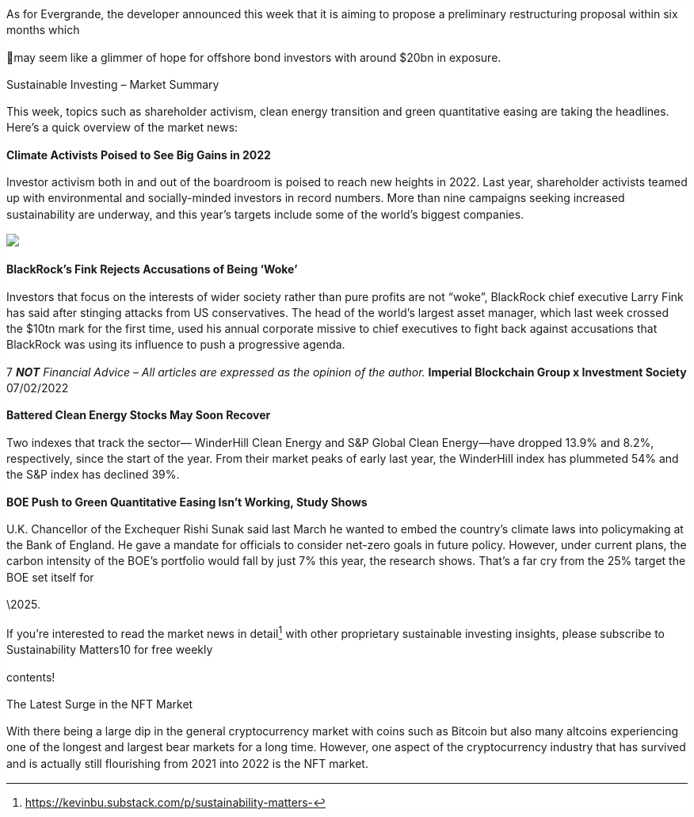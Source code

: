 As for Evergrande, the developer announced this week that it is aiming to propose a preliminary restructuring proposal within six months which 

may seem like a glimmer of hope for offshore bond investors with around $20bn in exposure.  

Sustainable Investing – Market Summary 

This  week,  topics  such  as  shareholder activism,  clean  energy  transition  and  green quantitative  easing  are  taking  the  headlines. Here’s a quick overview of the market news:  

**Climate Activists Poised to See Big Gains in 2022**  

Investor activism both in and out of the boardroom  is  poised  to  reach  new  heights  in 2022. Last year, shareholder activists teamed up with  environmental  and  socially-minded investors  in  record  numbers.  More  than  nine campaigns  seeking  increased  sustainability  are underway, and this year’s targets include some of the world’s biggest companies.  

![](Aspose.Words.09f41634-1645-4d09-8900-9f0dbeabaeda.012.jpeg)

**BlackRock’s Fink Rejects Accusations of Being ‘Woke’**  

Investors that focus on the interests of wider  society  rather  than  pure  profits  are  not “woke”, BlackRock chief executive Larry Fink has said  after  stinging  attacks  from  US  conservatives. The  head of  the  world’s  largest asset  manager,  which  last  week  crossed  the $10tn  mark for the first time, used his annual corporate  missive  to  chief  executives  to  fight back  against  accusations  that  BlackRock  was using its influence to push a progressive agenda. 

7 ***NOT** Financial Advice* – *All articles are expressed as the opinion of the author.* 
**Imperial Blockchain Group x Investment Society** 07/02/2022 

**Battered Clean Energy Stocks May Soon Recover**  

Two  indexes  that  track  the  sector— WinderHill Clean Energy and S&P Global Clean Energy—have  dropped  13.9%  and  8.2%, respectively,  since  the  start of  the  year. From their  market  peaks  of  early  last  year,  the WinderHill index  has  plummeted 54%  and  the S&P index has declined 39%.  

**BOE Push to Green Quantitative Easing Isn’t Working, Study Shows**  

U.K.  Chancellor  of  the  Exchequer  Rishi Sunak said last March he wanted to embed the country’s climate laws into policymaking at the Bank of England. He gave a mandate for officials to  consider  net-zero  goals  in  future  policy. However,  under  current  plans,  the  carbon intensity of the BOE’s portfolio would fall by just 7% this year, the research shows. That’s a far cry from the 25% target the BOE set itself for  

\2025.  

If you’re interested to read the market news in detail[^7]  with  other  proprietary  sustainable investing  insights,  please  subscribe  to Sustainability  Matters10  for  free  weekly 

contents!  

The Latest Surge in the NFT Market  

With  there  being  a  large  dip  in  the general cryptocurrency market with coins such as  Bitcoin  but also  many  altcoins  experiencing one of the longest and largest bear markets for a long  time.  However,  one  aspect  of  the cryptocurrency industry that has survived and is actually still flourishing from 2021 into 2022 is the NFT market. 


[^1]: https://techcrunch.com/2022/02/02/pixel-vault-banks- token-tumbles-as-gamestop-dumps-42-million-from- 100-million-in-funding-to-chase-an-nft-media-empire/  immutable-x-grant 
[^2]: https://velvetseavc.com/ 
[^3]: https://www.bloomberg.com/markets/sectors/financials  4https://www.theblockcrypto.com/linked/133045/imx-
[^4]: 5[ Pocket Network price today, POKT to USD live, marketcap and chart | CoinMarketCap ](https://coinmarketcap.com/currencies/pocket-network/)
[^5]: [ Pocket Network | Algorand ](https://www.algorand.com/ecosystem/use-cases/pocket-network) 8[ (65) Pocket Network Inc.: Overview | LinkedIn ](https://www.linkedin.com/company/pocket-network/?viewAsMember=true)
[^6]: 7[ https://www.pokt.network/ ](https://www.pokt.network/)
[^7]: https://kevinbu.substack.com/p/sustainability-matters-
[^8]: https://www.newsbtc.com/news/bitcoin/5b-bitcoin- and-ethereum-moved-from-cold-wallets/ 